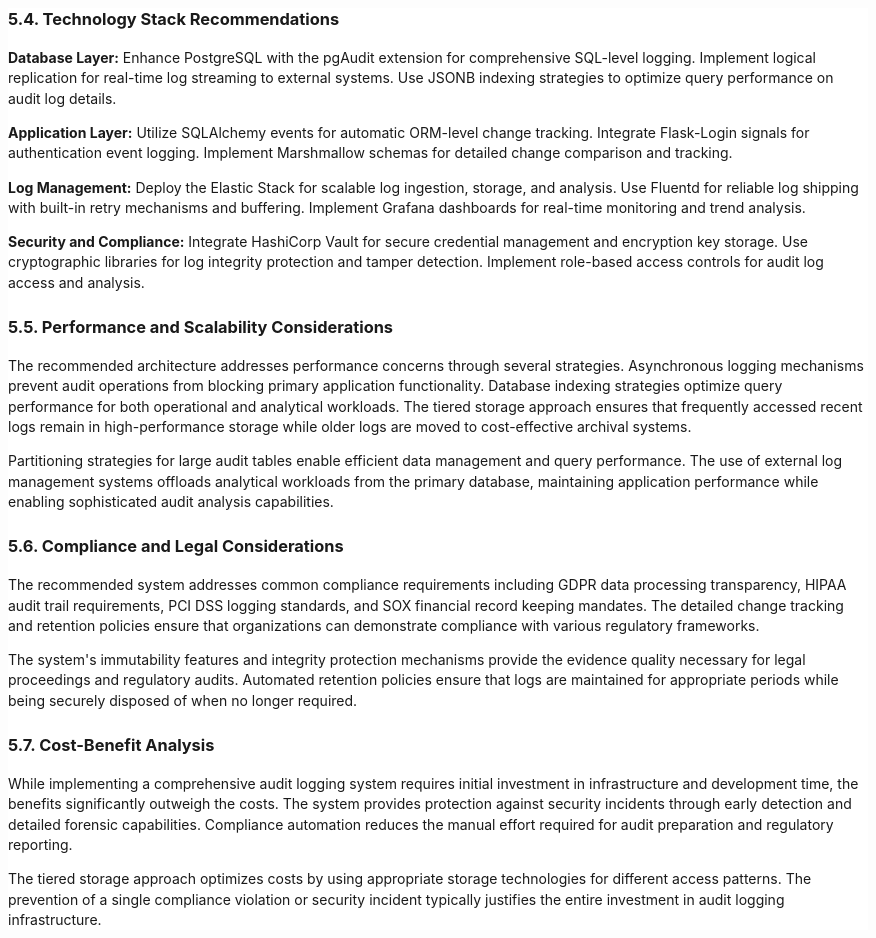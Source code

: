 ### 5.4. Technology Stack Recommendations

**Database Layer:**
Enhance PostgreSQL with the pgAudit extension for comprehensive SQL-level logging. Implement logical replication for real-time log streaming to external systems. Use JSONB indexing strategies to optimize query performance on audit log details.

**Application Layer:**
Utilize SQLAlchemy events for automatic ORM-level change tracking. Integrate Flask-Login signals for authentication event logging. Implement Marshmallow schemas for detailed change comparison and tracking.

**Log Management:**
Deploy the Elastic Stack for scalable log ingestion, storage, and analysis. Use Fluentd for reliable log shipping with built-in retry mechanisms and buffering. Implement Grafana dashboards for real-time monitoring and trend analysis.

**Security and Compliance:**
Integrate HashiCorp Vault for secure credential management and encryption key storage. Use cryptographic libraries for log integrity protection and tamper detection. Implement role-based access controls for audit log access and analysis.

### 5.5. Performance and Scalability Considerations

The recommended architecture addresses performance concerns through several strategies. Asynchronous logging mechanisms prevent audit operations from blocking primary application functionality. Database indexing strategies optimize query performance for both operational and analytical workloads. The tiered storage approach ensures that frequently accessed recent logs remain in high-performance storage while older logs are moved to cost-effective archival systems.

Partitioning strategies for large audit tables enable efficient data management and query performance. The use of external log management systems offloads analytical workloads from the primary database, maintaining application performance while enabling sophisticated audit analysis capabilities.

### 5.6. Compliance and Legal Considerations

The recommended system addresses common compliance requirements including GDPR data processing transparency, HIPAA audit trail requirements, PCI DSS logging standards, and SOX financial record keeping mandates. The detailed change tracking and retention policies ensure that organizations can demonstrate compliance with various regulatory frameworks.

The system's immutability features and integrity protection mechanisms provide the evidence quality necessary for legal proceedings and regulatory audits. Automated retention policies ensure that logs are maintained for appropriate periods while being securely disposed of when no longer required.

### 5.7. Cost-Benefit Analysis

While implementing a comprehensive audit logging system requires initial investment in infrastructure and development time, the benefits significantly outweigh the costs. The system provides protection against security incidents through early detection and detailed forensic capabilities. Compliance automation reduces the manual effort required for audit preparation and regulatory reporting.

The tiered storage approach optimizes costs by using appropriate storage technologies for different access patterns. The prevention of a single compliance violation or security incident typically justifies the entire investment in audit logging infrastructure.
